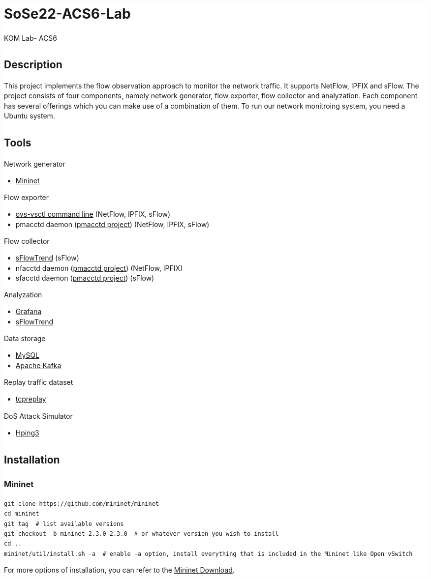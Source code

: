 # SoSe22-ACS6-Lab
KOM Lab- ACS6

## Description
This project implements the flow observation approach to monitor the network traffic. It supports NetFlow, IPFIX and sFlow. The project consists of four components, namely network generator, flow exporter, flow collector and analyzation. Each component has several offerings which you can make use of a combination of them. To run our network monitroing system, you need a Ubuntu system.

## Tools
Network generator
- [Mininet](https://github.com/mininet/mininet/)

Flow exporter
- [ovs-vsctl command line](http://www.openvswitch.org/support/dist-docs/ovs-vsctl.8.txt) (NetFlow, IPFIX, sFlow)
- pmacctd daemon ([pmacctd project](https://github.com/pmacct/pmacct/)) (NetFlow, IPFIX, sFlow)

Flow collector
- [sFlowTrend](https://inmon.com/products/sFlowTrend.php) (sFlow)
- nfacctd daemon ([pmacctd project](https://github.com/pmacct/pmacct/)) (NetFlow, IPFIX)
- sfacctd daemon ([pmacctd project](https://github.com/pmacct/pmacct/)) (sFlow)

Analyzation
- [Grafana](https://grafana.com/)
- [sFlowTrend](https://inmon.com/products/sFlowTrend.php)

Data storage
- [MySQL](https://www.mysql.com/)
- [Apache Kafka](https://kafka.apache.org/)

Replay traffic dataset
- [tcpreplay](https://tcpreplay.appneta.com/)

DoS Attack Simulator
- [Hping3](http://www.hping.org)


## Installation
### Mininet
```
git clone https://github.com/mininet/mininet
cd mininet
git tag  # list available versions
git checkout -b mininet-2.3.0 2.3.0  # or whatever version you wish to install
cd ..
mininet/util/install.sh -a  # enable -a option, install everything that is included in the Mininet like Open vSwitch   
```
For more options of installation, you can refer to the [Mininet Download](http://mininet.org/download/).
